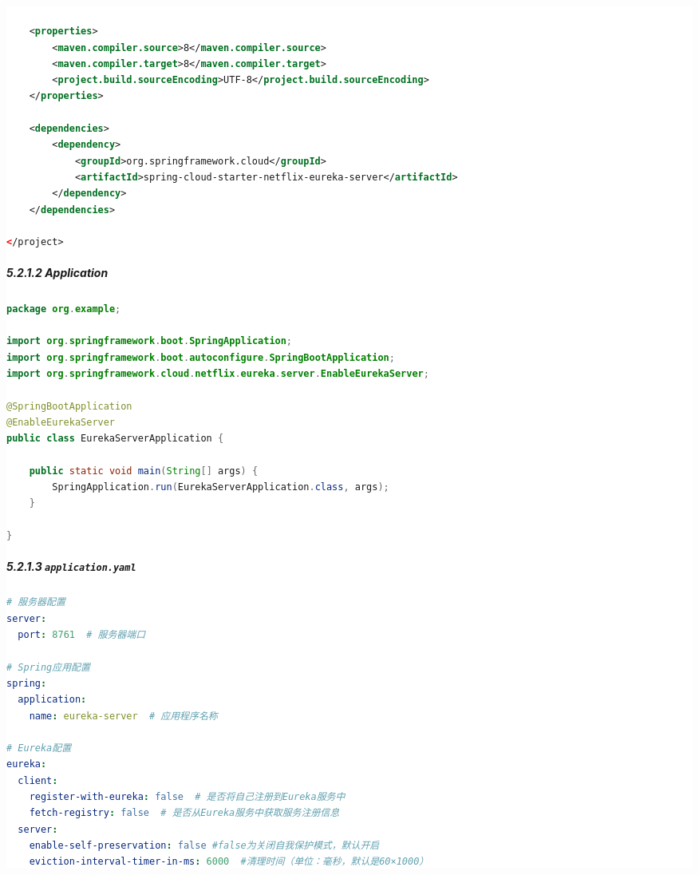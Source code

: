 ```xml

    <properties>
        <maven.compiler.source>8</maven.compiler.source>
        <maven.compiler.target>8</maven.compiler.target>
        <project.build.sourceEncoding>UTF-8</project.build.sourceEncoding>
    </properties>

    <dependencies>
        <dependency>
            <groupId>org.springframework.cloud</groupId>
            <artifactId>spring-cloud-starter-netflix-eureka-server</artifactId>
        </dependency>
    </dependencies>

</project>
```

##### 5.2.1.2 Application

```java
package org.example;

import org.springframework.boot.SpringApplication;
import org.springframework.boot.autoconfigure.SpringBootApplication;
import org.springframework.cloud.netflix.eureka.server.EnableEurekaServer;

@SpringBootApplication
@EnableEurekaServer
public class EurekaServerApplication {

	public static void main(String[] args) {
		SpringApplication.run(EurekaServerApplication.class, args);
	}

}
```

##### 5.2.1.3 `application.yaml`

```yaml
# 服务器配置
server:
  port: 8761  # 服务器端口

# Spring应用配置
spring:
  application:
    name: eureka-server  # 应用程序名称

# Eureka配置
eureka:
  client:
    register-with-eureka: false  # 是否将自己注册到Eureka服务中
    fetch-registry: false  # 是否从Eureka服务中获取服务注册信息
  server:
    enable-self-preservation: false #false为关闭自我保护模式，默认开启
    eviction-interval-timer-in-ms: 6000  #清理时间（单位：毫秒，默认是60×1000）
```
